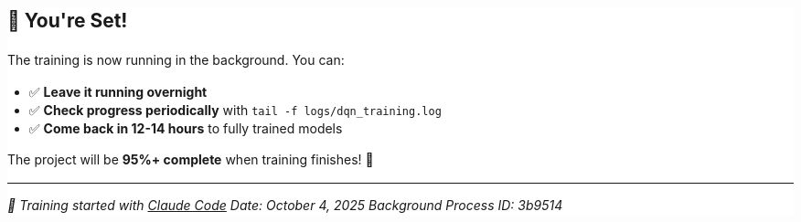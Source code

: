 ## 🎉 **You're Set!**

The training is now running in the background. You can:
- ✅ **Leave it running overnight**
- ✅ **Check progress periodically** with `tail -f logs/dqn_training.log`
- ✅ **Come back in 12-14 hours** to fully trained models

The project will be **95%+ complete** when training finishes! 🚀

---

*🤖 Training started with [Claude Code](https://claude.com/claude-code)*
*Date: October 4, 2025*
*Background Process ID: 3b9514*
